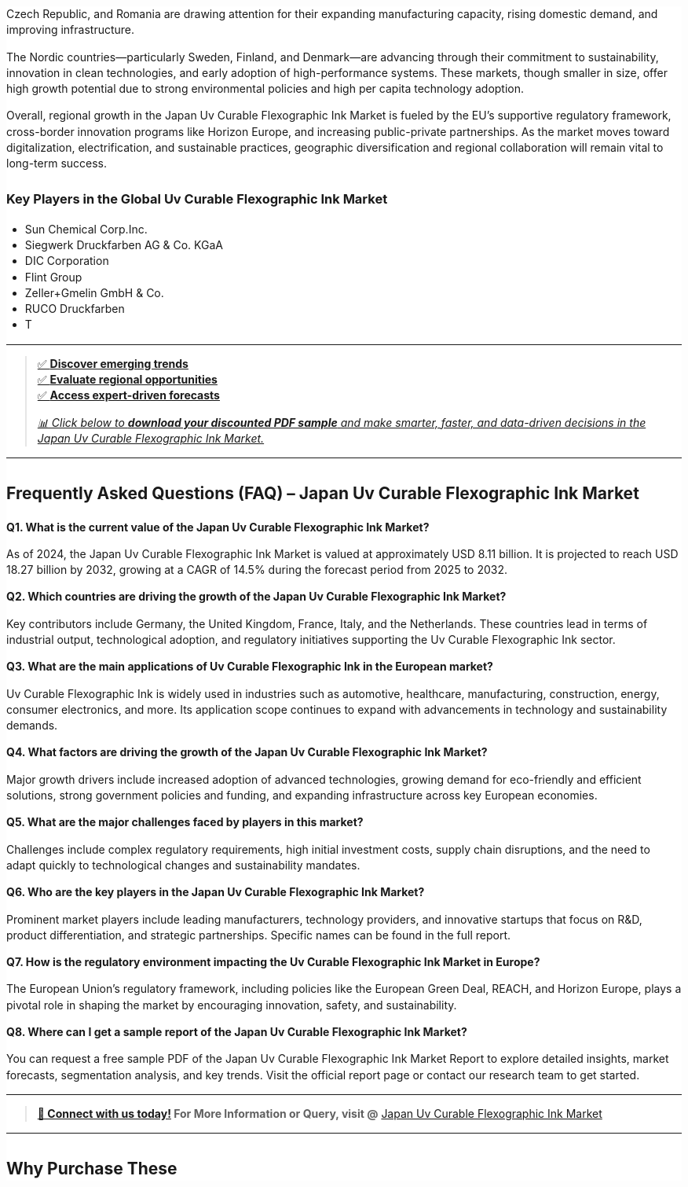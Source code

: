 Czech Republic, and Romania are drawing attention for their expanding manufacturing capacity, rising domestic demand, and improving infrastructure.</p><p>The Nordic countries&mdash;particularly Sweden, Finland, and Denmark&mdash;are advancing through their commitment to sustainability, innovation in clean technologies, and early adoption of high-performance systems. These markets, though smaller in size, offer high growth potential due to strong environmental policies and high per capita technology adoption.</p><p>Overall, regional growth in the Japan Uv Curable Flexographic Ink Market is fueled by the EU&rsquo;s supportive regulatory framework, cross-border innovation programs like Horizon Europe, and increasing public-private partnerships. As the market moves toward digitalization, electrification, and sustainable practices, geographic diversification and regional collaboration will remain vital to long-term success.</p><p><h3>Key Players in the Global Uv Curable Flexographic Ink Market </h3><ul><li>Sun Chemical Corp.Inc.</li><li>Siegwerk Druckfarben AG & Co. KGaA</li><li>DIC Corporation</li><li>Flint Group</li><li>Zeller+Gmelin GmbH & Co.</li><li>RUCO Druckfarben</li><li>T</li></ul></p><hr /><blockquote><p><a href="https://www.marketresearchintellect.com/ask-for-discount/?rid=557938&amp;amp;utm_source=Github-JP&amp;amp;utm_medium=841">✅ <strong data-start="617" data-end="645">Discover emerging trends</strong></a><br data-start="645" data-end="648" /><a href="https://www.marketresearchintellect.com/ask-for-discount/?rid=557938&amp;amp;utm_source=Github-JP&amp;amp;utm_medium=841"> ✅ <strong data-start="650" data-end="685">Evaluate regional opportunities</strong></a><br data-start="685" data-end="688" /><a href="https://www.marketresearchintellect.com/ask-for-discount/?rid=557938&amp;amp;utm_source=Github-JP&amp;amp;utm_medium=841"> ✅ <strong data-start="690" data-end="724">Access expert-driven forecasts</strong></a></p><p class="" data-start="728" data-end="864"><em><a href="https://www.marketresearchintellect.com/ask-for-discount/?rid=557938&amp;amp;utm_source=Github-JP&amp;amp;utm_medium=841">📊 Click below to <strong data-start="746" data-end="785">download your discounted PDF sample</strong> and make smarter, faster, and data-driven decisions in the Japan Uv Curable Flexographic Ink Market.</a></em></p></blockquote><hr /><h2>Frequently Asked Questions (FAQ) &ndash; Japan Uv Curable Flexographic Ink Market</h2><p><strong>Q1. What is the current value of the Japan Uv Curable Flexographic Ink Market?</strong></p><p>As of 2024, the Japan Uv Curable Flexographic Ink Market is valued at approximately USD 8.11 billion. It is projected to reach USD 18.27 billion by 2032, growing at a CAGR of 14.5% during the forecast period from 2025 to 2032.</p><p><strong>Q2. Which countries are driving the growth of the Japan Uv Curable Flexographic Ink Market?</strong></p><p>Key contributors include Germany, the United Kingdom, France, Italy, and the Netherlands. These countries lead in terms of industrial output, technological adoption, and regulatory initiatives supporting the Uv Curable Flexographic Ink sector.</p><p><strong>Q3. What are the main applications of Uv Curable Flexographic Ink in the European market?</strong></p><p>Uv Curable Flexographic Ink is widely used in industries such as automotive, healthcare, manufacturing, construction, energy, consumer electronics, and more. Its application scope continues to expand with advancements in technology and sustainability demands.</p><p><strong>Q4. What factors are driving the growth of the Japan Uv Curable Flexographic Ink Market?</strong></p><p>Major growth drivers include increased adoption of advanced technologies, growing demand for eco-friendly and efficient solutions, strong government policies and funding, and expanding infrastructure across key European economies.</p><p><strong>Q5. What are the major challenges faced by players in this market?</strong></p><p>Challenges include complex regulatory requirements, high initial investment costs, supply chain disruptions, and the need to adapt quickly to technological changes and sustainability mandates.</p><p><strong>Q6. Who are the key players in the Japan Uv Curable Flexographic Ink Market?</strong></p><p>Prominent market players include leading manufacturers, technology providers, and innovative startups that focus on R&amp;D, product differentiation, and strategic partnerships. Specific names can be found in the full report.</p><p><strong>Q7. How is the regulatory environment impacting the Uv Curable Flexographic Ink Market in Europe?</strong></p><p>The European Union&rsquo;s regulatory framework, including policies like the European Green Deal, REACH, and Horizon Europe, plays a pivotal role in shaping the market by encouraging innovation, safety, and sustainability.</p><p><strong>Q8. Where can I get a sample report of the Japan Uv Curable Flexographic Ink Market?</strong></p><p>You can request a free sample PDF of the Japan Uv Curable Flexographic Ink Market Report to explore detailed insights, market forecasts, segmentation analysis, and key trends. Visit the official report page or contact our research team to get started.</p><hr /><blockquote><p><span class="font-[700]"><strong><a href="https://www.marketresearchintellect.com/product/global-uv-curable-flexographic-ink-market-size-forecast/?utm_source=Linkedin&utm_medium=841">📩 Connect with us today!</a> For More Information or Query, visit&nbsp;@</strong>&nbsp;</span><span class="font-[700]"><a href="https://www.marketresearchintellect.com/product/global-uv-curable-flexographic-ink-market-size-forecast/?utm_source=Linkedin&utm_medium=841" target="_blank" data-tracking-control-name="article-ssr-frontend-pulse_little-text-block" data-tracking-will-navigate="" data-test-link="">Japan Uv Curable Flexographic Ink Market</a></span></p></blockquote><hr /><h2>Why Purchase These